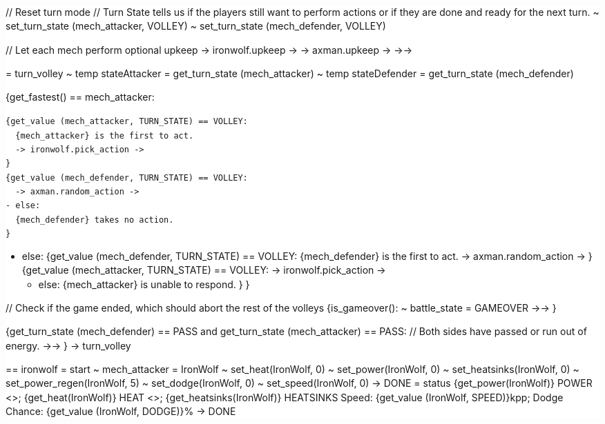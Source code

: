   // Reset turn mode
  // Turn State tells us if the players still want to perform actions or if they are done and ready for the next turn.
  ~ set_turn_state (mech_attacker, VOLLEY)
  ~ set_turn_state (mech_defender, VOLLEY)

  // Let each mech perform optional upkeep
  -> ironwolf.upkeep ->
  -> axman.upkeep ->
  ->->

= turn_volley
  ~ temp stateAttacker = get_turn_state (mech_attacker)
  ~ temp stateDefender = get_turn_state (mech_defender)

  {get_fastest() == mech_attacker:

    {get_value (mech_attacker, TURN_STATE) == VOLLEY:
      {mech_attacker} is the first to act.
      -> ironwolf.pick_action ->
    }
    {get_value (mech_defender, TURN_STATE) == VOLLEY:
      -> axman.random_action ->
    - else:
      {mech_defender} takes no action.
    }

  - else:
    {get_value (mech_defender, TURN_STATE) == VOLLEY:
      {mech_defender} is the first to act.
      -> axman.random_action ->
    }
    {get_value (mech_attacker, TURN_STATE) == VOLLEY:
      -> ironwolf.pick_action ->
    - else:
      {mech_attacker} is unable to respond.
    }
  }

  // Check if the game ended, which should abort the rest of the volleys
  {is_gameover():
    ~ battle_state = GAMEOVER
    ->->
  }

  {get_turn_state (mech_defender) == PASS and get_turn_state (mech_attacker) == PASS:
    // Both sides have passed or run out of energy.
    ->->
  }
  -> turn_volley


== ironwolf
= start
  ~ mech_attacker = IronWolf
  ~ set_heat(IronWolf, 0)
  ~ set_power(IronWolf, 0)
  ~ set_heatsinks(IronWolf, 0)
  ~ set_power_regen(IronWolf, 5)
  ~ set_dodge(IronWolf, 0)
  ~ set_speed(IronWolf, 0)
  -> DONE
= status
  {get_power(IronWolf)} POWER
  <>; {get_heat(IronWolf)} HEAT
  <>; {get_heatsinks(IronWolf)} HEATSINKS
  Speed: {get_value (IronWolf, SPEED)}kpp; Dodge Chance: {get_value (IronWolf, DODGE)}%
  -> DONE
